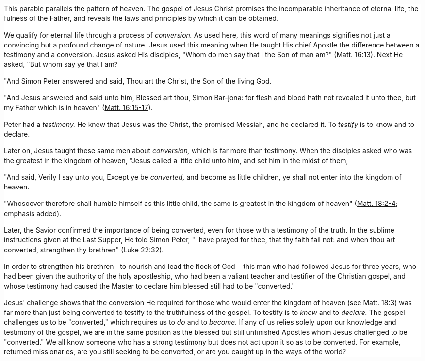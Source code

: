 This parable parallels the pattern of heaven. The gospel of Jesus Christ
promises the incomparable inheritance of eternal life, the fulness of the
Father, and reveals the laws and principles by which it can be obtained.

We qualify for eternal life through a process of _conversion._ As used here,
this word of many meanings signifies not just a convincing but a profound
change of nature. Jesus used this meaning when He taught His chief Apostle the
difference between a testimony and a conversion. Jesus asked His disciples,
"Whom do men say that I the Son of man am?" ([Matt.
16:13](/scriptures/nt/matt/16.13?lang=eng#12)). Next He asked, "But whom say
ye that I am?

"And Simon Peter answered and said, Thou art the Christ, the Son of the living
God.

"And Jesus answered and said unto him, Blessed art thou, Simon Bar-jona: for
flesh and blood hath not revealed it unto thee, but my Father which is in
heaven" ([Matt. 16:15-17](/scriptures/nt/matt/16.15-17?lang=eng#14)).

Peter had a _testimony._ He knew that Jesus was the Christ, the promised
Messiah, and he declared it. To _testify_ is to know and to declare.

Later on, Jesus taught these same men about _conversion,_ which is far more
than testimony. When the disciples asked who was the greatest in the kingdom
of heaven, "Jesus called a little child unto him, and set him in the midst of
them,

"And said, Verily I say unto you, Except ye be _converted,_ and become as
little children, ye shall not enter into the kingdom of heaven.

"Whosoever therefore shall humble himself as this little child, the same is
greatest in the kingdom of heaven" ([Matt.
18:2-4](/scriptures/nt/matt/18.2-4?lang=eng#1); emphasis added).

Later, the Savior confirmed the importance of being converted, even for those
with a testimony of the truth. In the sublime instructions given at the Last
Supper, He told Simon Peter, "I have prayed for thee, that thy faith fail not:
and when thou art converted, strengthen thy brethren" ([Luke
22:32](/scriptures/nt/luke/22.32?lang=eng#31)).

In order to strengthen his brethren--to nourish and lead the flock of God--
this man who had followed Jesus for three years, who had been given the
authority of the holy apostleship, who had been a valiant teacher and
testifier of the Christian gospel, and whose testimony had caused the Master
to declare him blessed still had to be "converted."

Jesus' challenge shows that the conversion He required for those who would
enter the kingdom of heaven (see [Matt.
18:3](/scriptures/nt/matt/18.3?lang=eng#2)) was far more than just being
converted to testify to the truthfulness of the gospel. To testify is to
_know_ and to _declare._ The gospel challenges us to be "converted," which
requires us to _do_ and to _become._ If any of us relies solely upon our
knowledge and testimony of the gospel, we are in the same position as the
blessed but still unfinished Apostles whom Jesus challenged to be "converted."
We all know someone who has a strong testimony but does not act upon it so as
to be converted. For example, returned missionaries, are you still seeking to
be converted, or are you caught up in the ways of the world?
